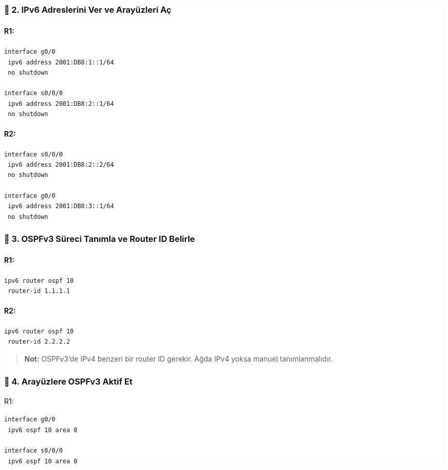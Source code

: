 ### 🔹 2. IPv6 Adreslerini Ver ve Arayüzleri Aç

#### R1:

```bash
interface g0/0
 ipv6 address 2001:DB8:1::1/64
 no shutdown

interface s0/0/0
 ipv6 address 2001:DB8:2::1/64
 no shutdown
```

#### R2:

```bash
interface s0/0/0
 ipv6 address 2001:DB8:2::2/64
 no shutdown

interface g0/0
 ipv6 address 2001:DB8:3::1/64
 no shutdown
```

### 🔹 3. OSPFv3 Süreci Tanımla ve Router ID Belirle

#### R1:

```bash
ipv6 router ospf 10
 router-id 1.1.1.1
```

#### R2:

```bash
ipv6 router ospf 10
 router-id 2.2.2.2
```

> **Not:** OSPFv3’de IPv4 benzeri bir router ID gerekir. Ağda IPv4 yoksa manuel tanımlanmalıdır.

### 🔹 4. Arayüzlere OSPFv3 Aktif Et

R1:

```bash
interface g0/0
 ipv6 ospf 10 area 0

interface s0/0/0
 ipv6 ospf 10 area 0
```
